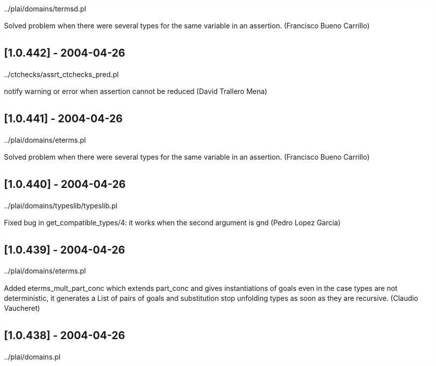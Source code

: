 ../plai/domains/termsd.pl

Solved problem when there were several types for the same variable in
   an assertion.  (Francisco Bueno Carrillo)

## [1.0.442] - 2004-04-26

../ctchecks/assrt_ctchecks_pred.pl

notify warning or error when assertion cannot be reduced (David
Trallero Mena)

## [1.0.441] - 2004-04-26

../plai/domains/eterms.pl

Solved problem when there were several types for the same variable in
an assertion.  (Francisco Bueno Carrillo)

## [1.0.440] - 2004-04-26

../plai/domains/typeslib/typeslib.pl

Fixed bug in get_compatible_types/4: it works when the second argument
is gnd (Pedro Lopez Garcia)

## [1.0.439] - 2004-04-26

../plai/domains/eterms.pl

Added eterms_mult_part_conc which extends part_conc and gives
instantiations of goals even in the case types are not deterministic,
it generates a List of pairs of goals and substitution stop unfolding
types as soon as they are recursive. (Claudio Vaucheret)

## [1.0.438] - 2004-04-26

../plai/domains.pl

